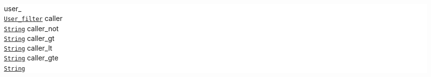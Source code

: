 </td>
</tr>
<tr>
<td>
user_<br />
<a href="/docs/Avalanche-v2/inputObjects#user_filter"><code>User_filter</code></a>
</td>
<td>

</td>
</tr>
<tr>
<td>
caller<br />
<a href="/docs/Avalanche-v2/scalars#string"><code>String</code></a>
</td>
<td>

</td>
</tr>
<tr>
<td>
caller_not<br />
<a href="/docs/Avalanche-v2/scalars#string"><code>String</code></a>
</td>
<td>

</td>
</tr>
<tr>
<td>
caller_gt<br />
<a href="/docs/Avalanche-v2/scalars#string"><code>String</code></a>
</td>
<td>

</td>
</tr>
<tr>
<td>
caller_lt<br />
<a href="/docs/Avalanche-v2/scalars#string"><code>String</code></a>
</td>
<td>

</td>
</tr>
<tr>
<td>
caller_gte<br />
<a href="/docs/Avalanche-v2/scalars#string"><code>String</code></a>
</td>
<td>
